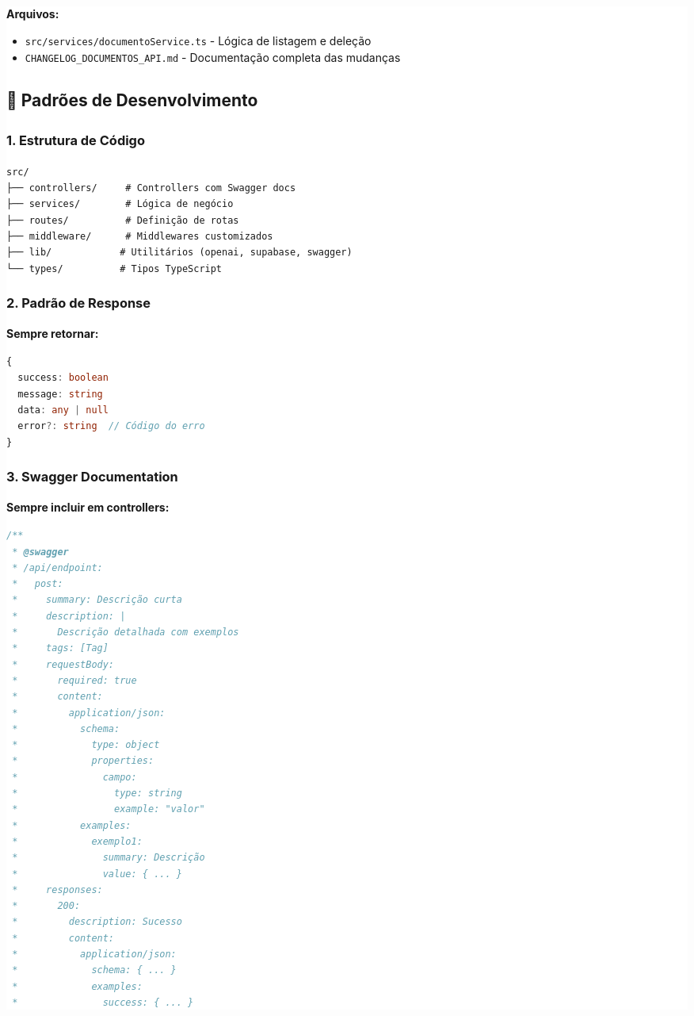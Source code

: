 **Arquivos:**
- `src/services/documentoService.ts` - Lógica de listagem e deleção
- `CHANGELOG_DOCUMENTOS_API.md` - Documentação completa das mudanças

## 🔧 Padrões de Desenvolvimento

### 1. Estrutura de Código

```
src/
├── controllers/     # Controllers com Swagger docs
├── services/        # Lógica de negócio
├── routes/          # Definição de rotas
├── middleware/      # Middlewares customizados
├── lib/            # Utilitários (openai, supabase, swagger)
└── types/          # Tipos TypeScript
```

### 2. Padrão de Response

**Sempre retornar:**
```typescript
{
  success: boolean
  message: string
  data: any | null
  error?: string  // Código do erro
}
```

### 3. Swagger Documentation

**Sempre incluir em controllers:**
```typescript
/**
 * @swagger
 * /api/endpoint:
 *   post:
 *     summary: Descrição curta
 *     description: |
 *       Descrição detalhada com exemplos
 *     tags: [Tag]
 *     requestBody:
 *       required: true
 *       content:
 *         application/json:
 *           schema:
 *             type: object
 *             properties:
 *               campo:
 *                 type: string
 *                 example: "valor"
 *           examples:
 *             exemplo1:
 *               summary: Descrição
 *               value: { ... }
 *     responses:
 *       200:
 *         description: Sucesso
 *         content:
 *           application/json:
 *             schema: { ... }
 *             examples:
 *               success: { ... }
```